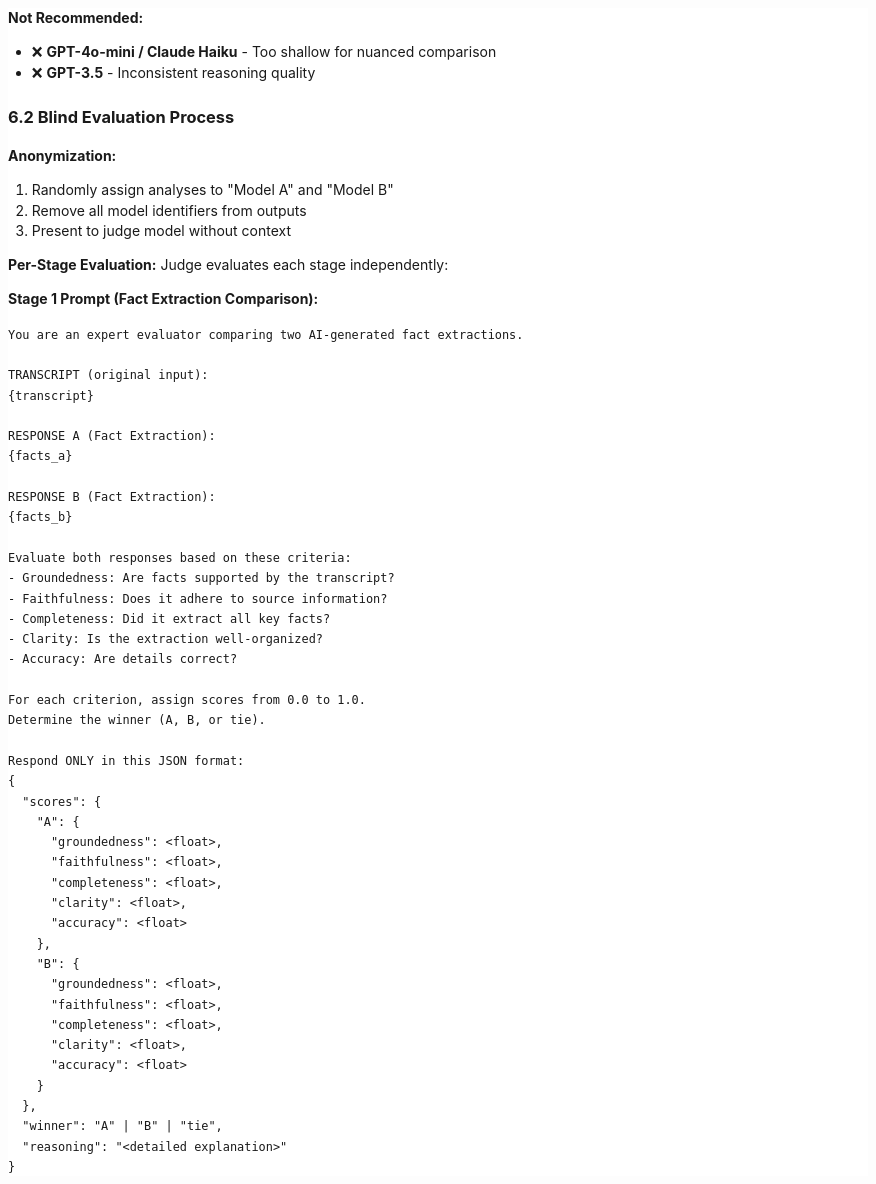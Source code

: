 **Not Recommended:**
- ❌ **GPT-4o-mini / Claude Haiku** - Too shallow for nuanced comparison
- ❌ **GPT-3.5** - Inconsistent reasoning quality

### 6.2 Blind Evaluation Process

**Anonymization:**
1. Randomly assign analyses to "Model A" and "Model B"
2. Remove all model identifiers from outputs
3. Present to judge model without context

**Per-Stage Evaluation:**
Judge evaluates each stage independently:

**Stage 1 Prompt (Fact Extraction Comparison):**
```
You are an expert evaluator comparing two AI-generated fact extractions.

TRANSCRIPT (original input):
{transcript}

RESPONSE A (Fact Extraction):
{facts_a}

RESPONSE B (Fact Extraction):
{facts_b}

Evaluate both responses based on these criteria:
- Groundedness: Are facts supported by the transcript?
- Faithfulness: Does it adhere to source information?
- Completeness: Did it extract all key facts?
- Clarity: Is the extraction well-organized?
- Accuracy: Are details correct?

For each criterion, assign scores from 0.0 to 1.0.
Determine the winner (A, B, or tie).

Respond ONLY in this JSON format:
{
  "scores": {
    "A": {
      "groundedness": <float>,
      "faithfulness": <float>,
      "completeness": <float>,
      "clarity": <float>,
      "accuracy": <float>
    },
    "B": {
      "groundedness": <float>,
      "faithfulness": <float>,
      "completeness": <float>,
      "clarity": <float>,
      "accuracy": <float>
    }
  },
  "winner": "A" | "B" | "tie",
  "reasoning": "<detailed explanation>"
}
```
